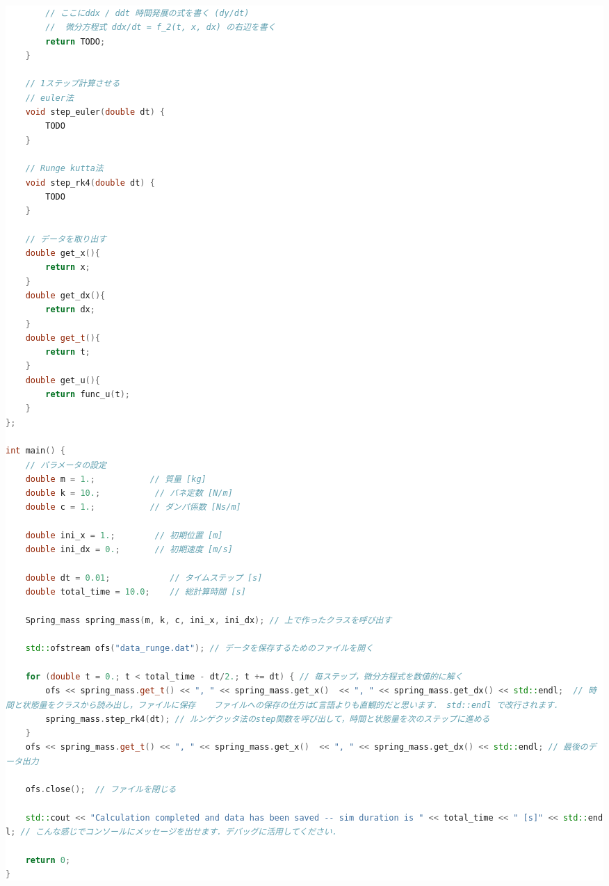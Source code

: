 ```cpp :example1.cpp
        // ここにddx / ddt 時間発展の式を書く (dy/dt)
        //  微分方程式 ddx/dt = f_2(t, x, dx) の右辺を書く
        return TODO;
    }

    // 1ステップ計算させる
    // euler法
    void step_euler(double dt) {
        TODO
    }

    // Runge kutta法
    void step_rk4(double dt) {
        TODO
    }

    // データを取り出す
    double get_x(){
        return x;
    }
    double get_dx(){
        return dx;
    }
    double get_t(){
        return t;
    }
    double get_u(){
        return func_u(t);
    }
};

int main() {
    // パラメータの設定
    double m = 1.;           // 質量 [kg]
    double k = 10.;           // バネ定数 [N/m]   
    double c = 1.;           // ダンパ係数 [Ns/m]  

    double ini_x = 1.;        // 初期位置 [m]
    double ini_dx = 0.;       // 初期速度 [m/s]
    
    double dt = 0.01;            // タイムステップ [s]
    double total_time = 10.0;    // 総計算時間 [s]

    Spring_mass spring_mass(m, k, c, ini_x, ini_dx); // 上で作ったクラスを呼び出す

    std::ofstream ofs("data_runge.dat"); // データを保存するためのファイルを開く

    for (double t = 0.; t < total_time - dt/2.; t += dt) { // 毎ステップ，微分方程式を数値的に解く
        ofs << spring_mass.get_t() << ", " << spring_mass.get_x()  << ", " << spring_mass.get_dx() << std::endl;  // 時間と状態量をクラスから読み出し，ファイルに保存  　ファイルへの保存の仕方はC言語よりも直観的だと思います． std::endl で改行されます．
        spring_mass.step_rk4(dt); // ルンゲクッタ法のstep関数を呼び出して，時間と状態量を次のステップに進める
    }
    ofs << spring_mass.get_t() << ", " << spring_mass.get_x()  << ", " << spring_mass.get_dx() << std::endl; // 最後のデータ出力

    ofs.close();  // ファイルを閉じる

    std::cout << "Calculation completed and data has been saved -- sim duration is " << total_time << " [s]" << std::endl; // こんな感じでコンソールにメッセージを出せます．デバッグに活用してください．

    return 0;
}

```